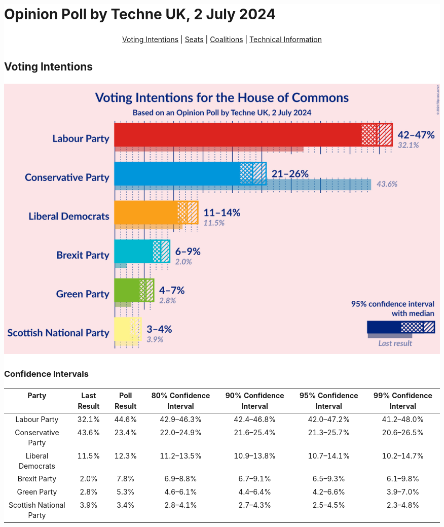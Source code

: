 # Opinion Poll by Techne UK, 2 July 2024

<p align="center"><a href="#voting-intentions">Voting Intentions</a> | <a href="#seats">Seats</a> | <a href="#coalitions">Coalitions</a> | <a href="#technical-information">Technical Information</a></p>

## Voting Intentions

![Graph with voting intentions not yet produced](2024-07-02-TechneUK.png "Voting Intentions")

### Confidence Intervals

| Party | Last Result | Poll Result | 80% Confidence Interval | 90% Confidence Interval | 95% Confidence Interval | 99% Confidence Interval |
|:-----:|:-----------:|:-----------:|:-----------------------:|:-----------------------:|:-----------------------:|:-----------------------:|
| Labour Party | 32.1% | 44.6% | 42.9–46.3% |42.4–46.8% |42.0–47.2% |41.2–48.0% |
| Conservative Party | 43.6% | 23.4% | 22.0–24.9% |21.6–25.4% |21.3–25.7% |20.6–26.5% |
| Liberal Democrats | 11.5% | 12.3% | 11.2–13.5% |10.9–13.8% |10.7–14.1% |10.2–14.7% |
| Brexit Party | 2.0% | 7.8% | 6.9–8.8% |6.7–9.1% |6.5–9.3% |6.1–9.8% |
| Green Party | 2.8% | 5.3% | 4.6–6.1% |4.4–6.4% |4.2–6.6% |3.9–7.0% |
| Scottish National Party | 3.9% | 3.4% | 2.8–4.1% |2.7–4.3% |2.5–4.5% |2.3–4.8% |
